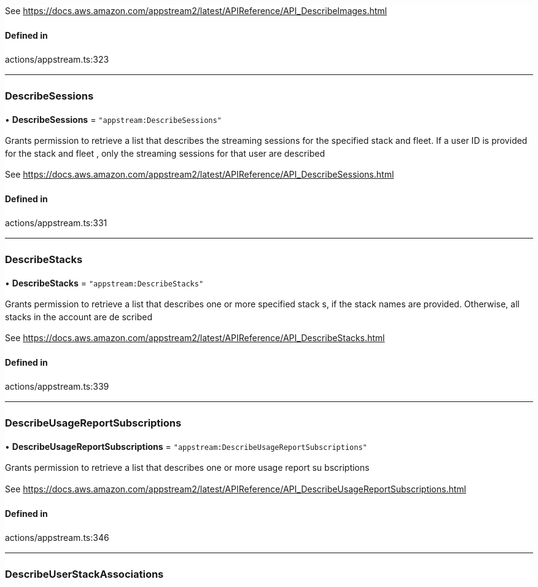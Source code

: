 See https://docs.aws.amazon.com/appstream2/latest/APIReference/API_DescribeImages.html

#### Defined in

actions/appstream.ts:323

___

### DescribeSessions

• **DescribeSessions** = ``"appstream:DescribeSessions"``

Grants permission to retrieve a list that describes the streaming sessions for
the specified stack and fleet. If a user ID is provided for the stack and fleet
, only the streaming sessions for that user are described

See https://docs.aws.amazon.com/appstream2/latest/APIReference/API_DescribeSessions.html

#### Defined in

actions/appstream.ts:331

___

### DescribeStacks

• **DescribeStacks** = ``"appstream:DescribeStacks"``

Grants permission to retrieve a list that describes one or more specified stack
s, if the stack names are provided. Otherwise, all stacks in the account are de
scribed

See https://docs.aws.amazon.com/appstream2/latest/APIReference/API_DescribeStacks.html

#### Defined in

actions/appstream.ts:339

___

### DescribeUsageReportSubscriptions

• **DescribeUsageReportSubscriptions** = ``"appstream:DescribeUsageReportSubscriptions"``

Grants permission to retrieve a list that describes one or more usage report su
bscriptions

See https://docs.aws.amazon.com/appstream2/latest/APIReference/API_DescribeUsageReportSubscriptions.html

#### Defined in

actions/appstream.ts:346

___

### DescribeUserStackAssociations
